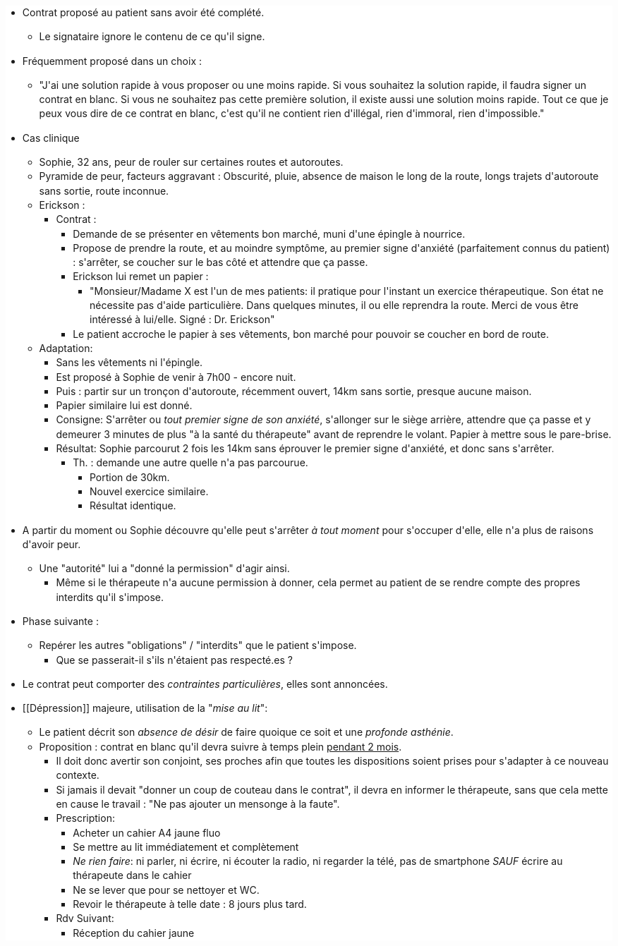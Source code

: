 - Contrat proposé au patient sans avoir été complété. 
	- Le signataire ignore le contenu de ce qu'il signe. 
- Fréquemment proposé dans un choix : 
	- "J'ai une solution rapide à vous proposer ou une moins rapide. Si vous souhaitez la solution rapide, il faudra signer un contrat en blanc. Si vous ne souhaitez pas cette première solution, il existe aussi une solution moins rapide. Tout ce que je peux vous dire de ce contrat en blanc, c'est qu'il ne contient rien d'illégal, rien d'immoral, rien d'impossible."


- Cas clinique
	- Sophie, 32 ans, peur de rouler sur certaines routes et autoroutes. 
	- Pyramide de peur, facteurs aggravant : Obscurité, pluie, absence de maison le long de la route, longs trajets d'autoroute sans sortie, route inconnue. 
	- Erickson :
		- Contrat : 
			- Demande de se présenter en vêtements bon marché, muni d'une épingle à nourrice.
			- Propose de prendre la route, et au moindre symptôme, au premier signe d'anxiété (parfaitement connus du patient) : s'arrêter, se coucher sur le bas côté et attendre que ça passe. 
			- Erickson lui remet un papier : 
				- "Monsieur/Madame X est l'un de mes patients: il pratique pour l'instant un exercice thérapeutique. Son état ne nécessite pas d'aide particulière. Dans quelques minutes, il ou elle reprendra la route. Merci de vous être intéressé à lui/elle. Signé : Dr. Erickson"
			- Le patient accroche le papier à ses vêtements, bon marché pour pouvoir se coucher en bord de route. 
	- Adaptation:
		- Sans les vêtements ni l'épingle. 
		- Est proposé à Sophie de venir à 7h00 - encore nuit.
		- Puis : partir sur un tronçon d'autoroute, récemment ouvert, 14km sans sortie, presque aucune maison.
		- Papier similaire lui est donné. 
		- Consigne: S'arrêter ou *tout premier signe de son anxiété*, s'allonger sur le siège arrière, attendre que ça passe et y demeurer 3 minutes de plus "à la santé du thérapeute" avant de reprendre le volant. Papier à mettre sous le pare-brise. 
		- Résultat: Sophie parcourut 2 fois les 14km sans éprouver le premier signe d'anxiété, et donc sans s'arrêter. 
			- Th. : demande une autre quelle n'a pas parcourue.
				- Portion de 30km.
				- Nouvel exercice similaire. 
				- Résultat identique. 
- A partir du moment ou Sophie découvre qu'elle peut s'arrêter *à tout moment* pour s'occuper d'elle, elle n'a plus de raisons d'avoir peur. 
	- Une "autorité" lui a "donné la permission" d'agir ainsi.
		- Même si le thérapeute n'a aucune permission à donner, cela permet au patient de se rendre compte des propres interdits qu'il s'impose. 
- Phase suivante :
	- Repérer les autres "obligations" / "interdits" que le patient s'impose. 
		- Que se passerait-il s'ils n'étaient pas respecté.es ? 
- Le contrat peut comporter des *contraintes particulières*, elles sont annoncées.

- [[Dépression]] majeure, utilisation de la "*mise au lit*":
	- Le patient décrit son *absence de désir* de faire quoique ce soit et une *profonde asthénie*.
	- Proposition : contrat en blanc qu'il devra suivre à temps plein <u>pendant 2 mois</u>. 
		- Il doit donc avertir son conjoint, ses proches afin que toutes les dispositions soient prises pour s'adapter à ce nouveau contexte. 
		- Si jamais il devait "donner un coup de couteau dans le contrat", il devra en informer le thérapeute, sans que cela mette en cause le travail : "Ne pas ajouter un mensonge à la faute". 
		- Prescription:
			- Acheter un cahier A4 jaune fluo
			- Se mettre au lit immédiatement et complètement 
			- *Ne rien faire*: ni parler, ni écrire, ni écouter la radio, ni regarder la télé, pas de smartphone *SAUF* écrire au thérapeute dans le cahier 
			- Ne se lever que pour se nettoyer et WC.
			- Revoir le thérapeute à telle date : 8 jours plus tard. 
		- Rdv Suivant: 
			- Réception du cahier jaune 